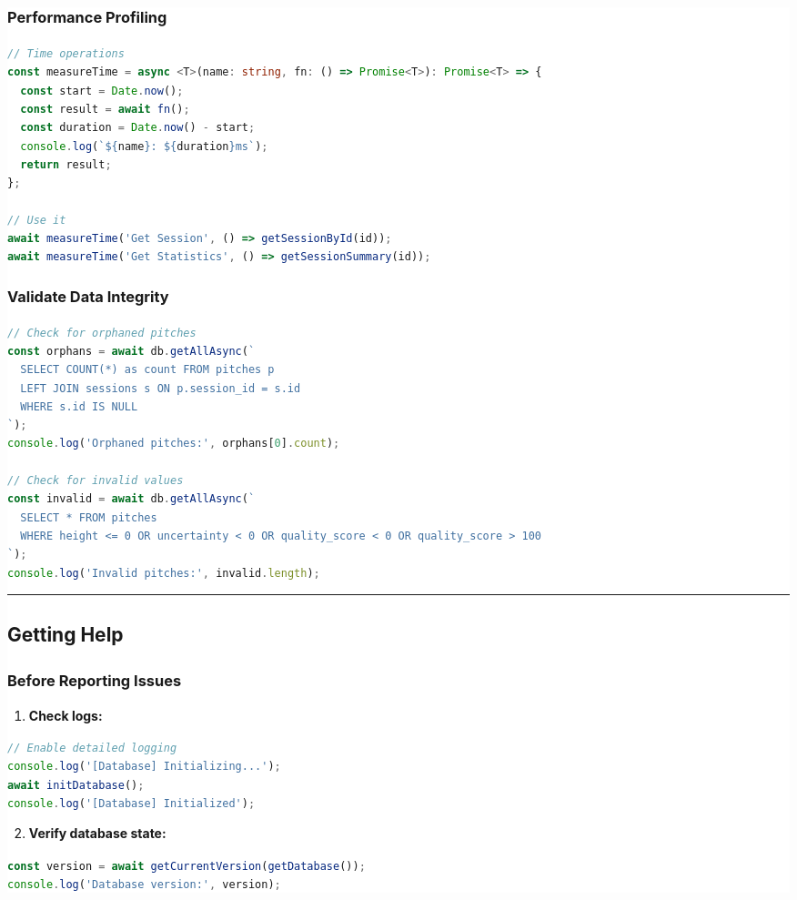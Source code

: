 ### Performance Profiling
```typescript
// Time operations
const measureTime = async <T>(name: string, fn: () => Promise<T>): Promise<T> => {
  const start = Date.now();
  const result = await fn();
  const duration = Date.now() - start;
  console.log(`${name}: ${duration}ms`);
  return result;
};

// Use it
await measureTime('Get Session', () => getSessionById(id));
await measureTime('Get Statistics', () => getSessionSummary(id));
```

### Validate Data Integrity
```typescript
// Check for orphaned pitches
const orphans = await db.getAllAsync(`
  SELECT COUNT(*) as count FROM pitches p
  LEFT JOIN sessions s ON p.session_id = s.id
  WHERE s.id IS NULL
`);
console.log('Orphaned pitches:', orphans[0].count);

// Check for invalid values
const invalid = await db.getAllAsync(`
  SELECT * FROM pitches
  WHERE height <= 0 OR uncertainty < 0 OR quality_score < 0 OR quality_score > 100
`);
console.log('Invalid pitches:', invalid.length);
```

---

## Getting Help

### Before Reporting Issues

1. **Check logs:**
```typescript
// Enable detailed logging
console.log('[Database] Initializing...');
await initDatabase();
console.log('[Database] Initialized');
```

2. **Verify database state:**
```typescript
const version = await getCurrentVersion(getDatabase());
console.log('Database version:', version);
```
